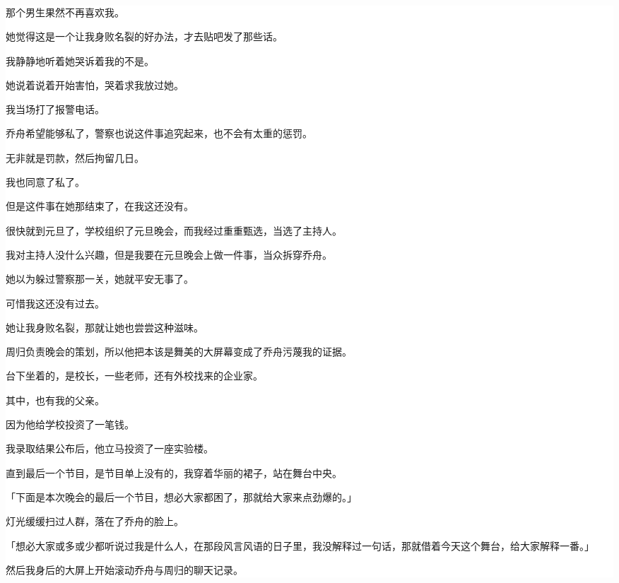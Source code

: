
那个男生果然不再喜欢我。


她觉得这是一个让我身败名裂的好办法，才去贴吧发了那些话。


我静静地听着她哭诉着我的不是。


她说着说着开始害怕，哭着求我放过她。


我当场打了报警电话。


乔舟希望能够私了，警察也说这件事追究起来，也不会有太重的惩罚。


无非就是罚款，然后拘留几日。


我也同意了私了。


但是这件事在她那结束了，在我这还没有。


很快就到元旦了，学校组织了元旦晚会，而我经过重重甄选，当选了主持人。


我对主持人没什么兴趣，但是我要在元旦晚会上做一件事，当众拆穿乔舟。


她以为躲过警察那一关，她就平安无事了。


可惜我这还没有过去。


她让我身败名裂，那就让她也尝尝这种滋味。


周归负责晚会的策划，所以他把本该是舞美的大屏幕变成了乔舟污蔑我的证据。


台下坐着的，是校长，一些老师，还有外校找来的企业家。


其中，也有我的父亲。


因为他给学校投资了一笔钱。


我录取结果公布后，他立马投资了一座实验楼。


直到最后一个节目，是节目单上没有的，我穿着华丽的裙子，站在舞台中央。


「下面是本次晚会的最后一个节目，想必大家都困了，那就给大家来点劲爆的。」


灯光缓缓扫过人群，落在了乔舟的脸上。


「想必大家或多或少都听说过我是什么人，在那段风言风语的日子里，我没解释过一句话，那就借着今天这个舞台，给大家解释一番。」


然后我身后的大屏上开始滚动乔舟与周归的聊天记录。

